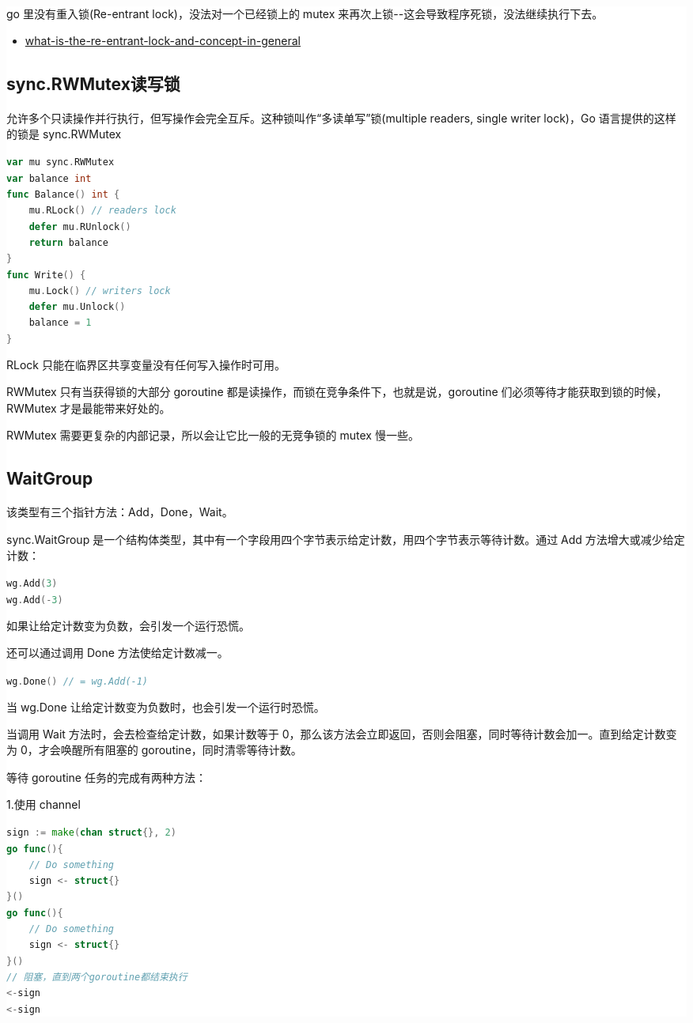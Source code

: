 go 里没有重入锁(Re-entrant lock)，没法对一个已经锁上的 mutex 来再次上锁--这会导致程序死锁，没法继续执行下去。

- [what-is-the-re-entrant-lock-and-concept-in-general](https://stackoverflow.com/questions/1312259/what-is-the-re-entrant-lock-and-concept-in-general)

## sync.RWMutex读写锁
允许多个只读操作并行执行，但写操作会完全互斥。这种锁叫作“多读单写”锁(multiple readers, single writer lock)，Go 语言提供的这样的锁是 sync.RWMutex

```go
var mu sync.RWMutex
var balance int
func Balance() int {
    mu.RLock() // readers lock
    defer mu.RUnlock()
    return balance
}
func Write() {
    mu.Lock() // writers lock
    defer mu.Unlock()
    balance = 1
}
```

RLock 只能在临界区共享变量没有任何写入操作时可用。

RWMutex 只有当获得锁的大部分 goroutine 都是读操作，而锁在竞争条件下，也就是说，goroutine 们必须等待才能获取到锁的时候，RWMutex 才是最能带来好处的。

RWMutex 需要更复杂的内部记录，所以会让它比一般的无竞争锁的 mutex 慢一些。

## WaitGroup
该类型有三个指针方法：Add，Done，Wait。

sync.WaitGroup 是一个结构体类型，其中有一个字段用四个字节表示给定计数，用四个字节表示等待计数。通过 Add 方法增大或减少给定计数：
```go
wg.Add(3)
wg.Add(-3)
```

如果让给定计数变为负数，会引发一个运行恐慌。

还可以通过调用 Done 方法使给定计数减一。

```go
wg.Done() // = wg.Add(-1)
```

当 wg.Done 让给定计数变为负数时，也会引发一个运行时恐慌。

当调用 Wait 方法时，会去检查给定计数，如果计数等于 0，那么该方法会立即返回，否则会阻塞，同时等待计数会加一。直到给定计数变为 0，才会唤醒所有阻塞的 goroutine，同时清零等待计数。

等待 goroutine 任务的完成有两种方法：

1.使用 channel

```go
sign := make(chan struct{}, 2)
go func(){
    // Do something 
    sign <- struct{}	
}()
go func(){ 
    // Do something
    sign <- struct{}
}()
// 阻塞，直到两个goroutine都结束执行
<-sign
<-sign
```
